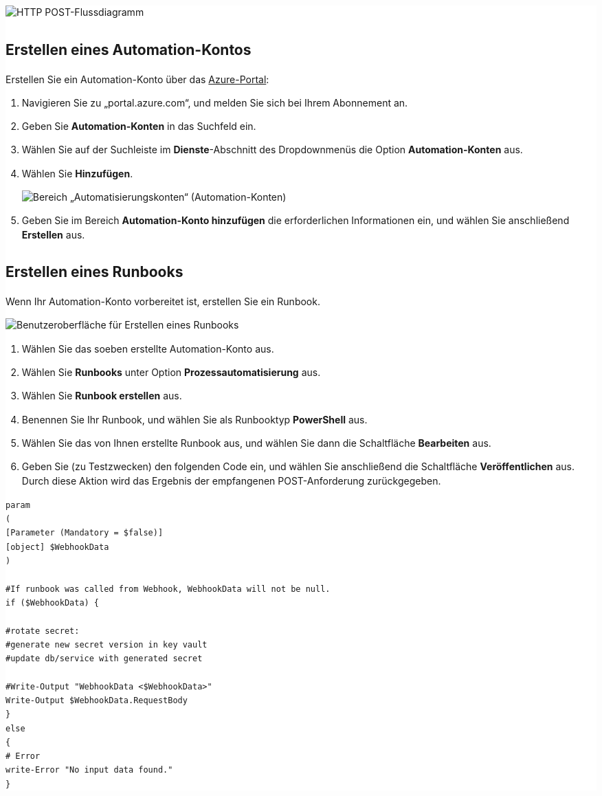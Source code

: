 ![HTTP POST-Flussdiagramm](../media/event-grid-tutorial-1.png)

## <a name="create-an-automation-account"></a>Erstellen eines Automation-Kontos

Erstellen Sie ein Automation-Konto über das [Azure-Portal](https://portal.azure.com):

1.  Navigieren Sie zu „portal.azure.com“, und melden Sie sich bei Ihrem Abonnement an.

1.  Geben Sie **Automation-Konten** in das Suchfeld ein.

1.  Wählen Sie auf der Suchleiste im **Dienste**-Abschnitt des Dropdownmenüs die Option **Automation-Konten** aus.

1.  Wählen Sie **Hinzufügen**.

    ![Bereich „Automatisierungskonten“ (Automation-Konten)](../media/event-grid-tutorial-2.png)

1.  Geben Sie im Bereich **Automation-Konto hinzufügen** die erforderlichen Informationen ein, und wählen Sie anschließend **Erstellen** aus.

## <a name="create-a-runbook"></a>Erstellen eines Runbooks

Wenn Ihr Automation-Konto vorbereitet ist, erstellen Sie ein Runbook.

![Benutzeroberfläche für Erstellen eines Runbooks](../media/event-grid-tutorial-3.png)

1.  Wählen Sie das soeben erstellte Automation-Konto aus.

1.  Wählen Sie **Runbooks** unter Option **Prozessautomatisierung** aus.

1.  Wählen Sie **Runbook erstellen** aus.

1.  Benennen Sie Ihr Runbook, und wählen Sie als Runbooktyp **PowerShell** aus.

1.  Wählen Sie das von Ihnen erstellte Runbook aus, und wählen Sie dann die Schaltfläche **Bearbeiten** aus.

1.  Geben Sie (zu Testzwecken) den folgenden Code ein, und wählen Sie anschließend die Schaltfläche **Veröffentlichen** aus. Durch diese Aktion wird das Ergebnis der empfangenen POST-Anforderung zurückgegeben.

```azurepowershell
param
(
[Parameter (Mandatory = $false)]
[object] $WebhookData
)

#If runbook was called from Webhook, WebhookData will not be null.
if ($WebhookData) {

#rotate secret:
#generate new secret version in key vault
#update db/service with generated secret

#Write-Output "WebhookData <$WebhookData>"
Write-Output $WebhookData.RequestBody
}
else
{
# Error
write-Error "No input data found." 
}
```

